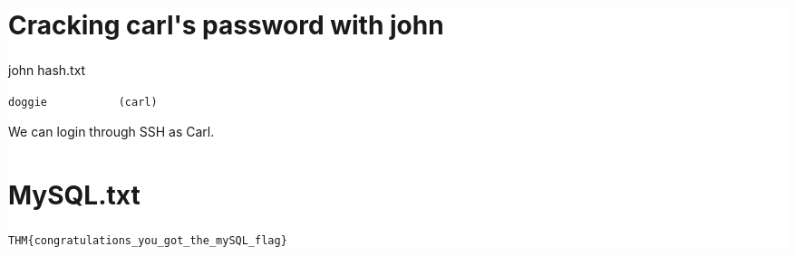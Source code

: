# Cracking carl's password with john

john hash.txt

```
doggie           (carl)
```

We can login through SSH as Carl.

# MySQL.txt 

```
THM{congratulations_you_got_the_mySQL_flag}
```